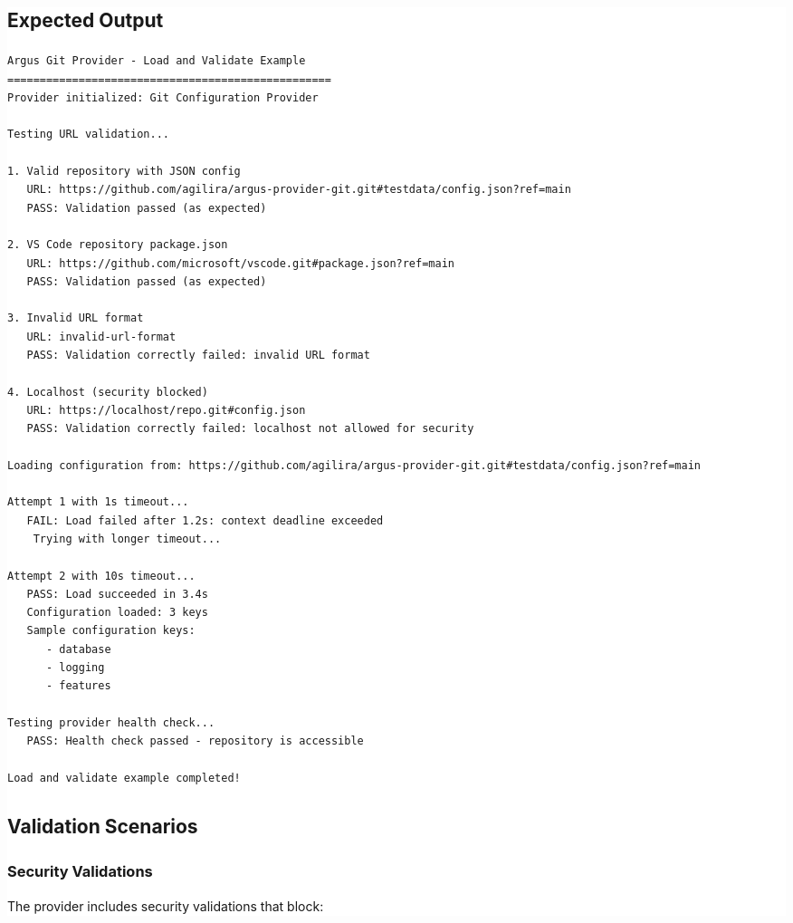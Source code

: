 ## Expected Output

```
Argus Git Provider - Load and Validate Example
==================================================
Provider initialized: Git Configuration Provider

Testing URL validation...

1. Valid repository with JSON config
   URL: https://github.com/agilira/argus-provider-git.git#testdata/config.json?ref=main
   PASS: Validation passed (as expected)

2. VS Code repository package.json
   URL: https://github.com/microsoft/vscode.git#package.json?ref=main
   PASS: Validation passed (as expected)

3. Invalid URL format
   URL: invalid-url-format
   PASS: Validation correctly failed: invalid URL format

4. Localhost (security blocked)
   URL: https://localhost/repo.git#config.json
   PASS: Validation correctly failed: localhost not allowed for security

Loading configuration from: https://github.com/agilira/argus-provider-git.git#testdata/config.json?ref=main

Attempt 1 with 1s timeout...
   FAIL: Load failed after 1.2s: context deadline exceeded
    Trying with longer timeout...

Attempt 2 with 10s timeout...
   PASS: Load succeeded in 3.4s
   Configuration loaded: 3 keys
   Sample configuration keys:
      - database
      - logging
      - features

Testing provider health check...
   PASS: Health check passed - repository is accessible

Load and validate example completed!
```

## Validation Scenarios

### Security Validations
The provider includes security validations that block:
